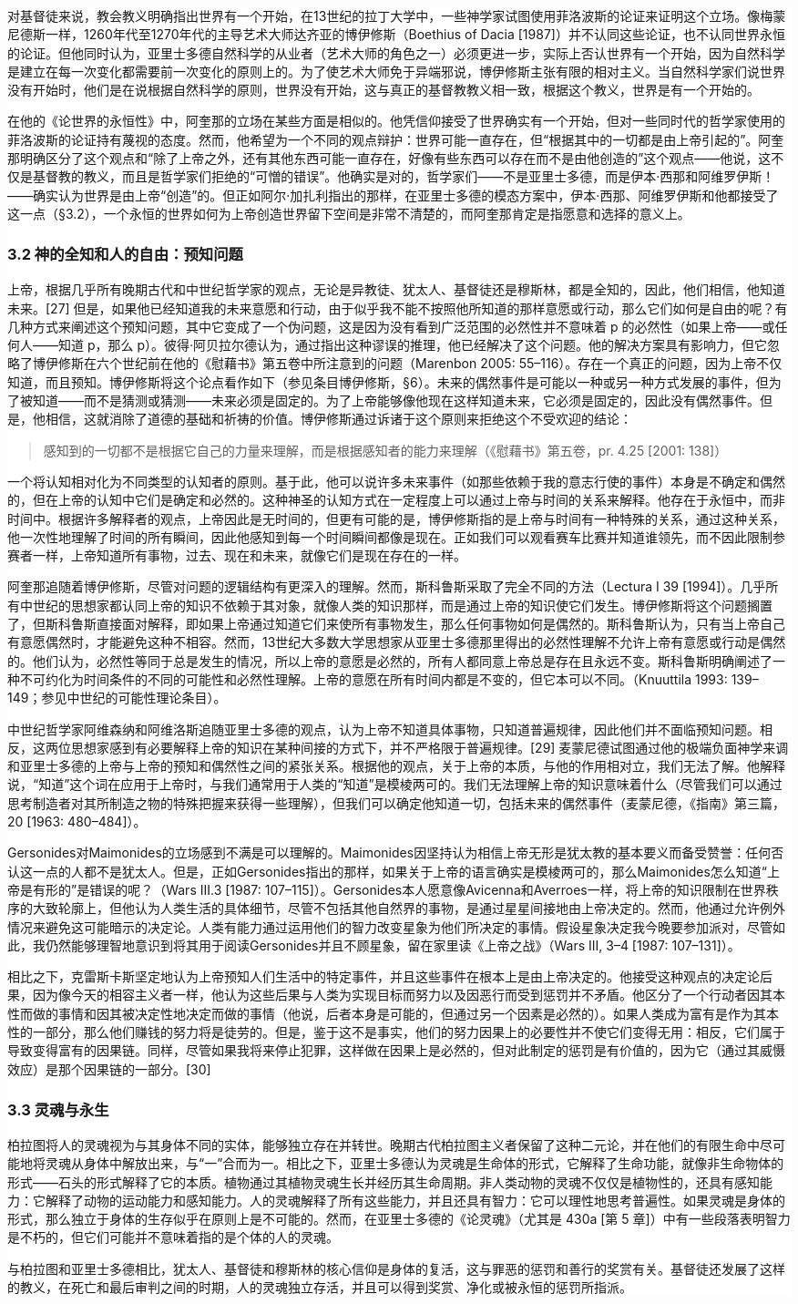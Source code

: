 对基督徒来说，教会教义明确指出世界有一个开始，在13世纪的拉丁大学中，一些神学家试图使用菲洛波斯的论证来证明这个立场。像梅蒙尼德斯一样，1260年代至1270年代的主导艺术大师达齐亚的博伊修斯（Boethius of Dacia [1987]）并不认同这些论证，也不认同世界永恒的论证。但他同时认为，亚里士多德自然科学的从业者（艺术大师的角色之一）必须更进一步，实际上否认世界有一个开始，因为自然科学是建立在每一次变化都需要前一次变化的原则上的。为了使艺术大师免于异端邪说，博伊修斯主张有限的相对主义。当自然科学家们说世界没有开始时，他们是在说根据自然科学的原则，世界没有开始，这与真正的基督教教义相一致，根据这个教义，世界是有一个开始的。

在他的《论世界的永恒性》中，阿奎那的立场在某些方面是相似的。他凭信仰接受了世界确实有一个开始，但对一些同时代的哲学家使用的菲洛波斯的论证持有蔑视的态度。然而，他希望为一个不同的观点辩护：世界可能一直存在，但“根据其中的一切都是由上帝引起的”。阿奎那明确区分了这个观点和“除了上帝之外，还有其他东西可能一直存在，好像有些东西可以存在而不是由他创造的”这个观点——他说，这不仅是基督教的教义，而且是哲学家们拒绝的“可憎的错误”。他确实是对的，哲学家们——不是亚里士多德，而是伊本·西那和阿维罗伊斯！——确实认为世界是由上帝“创造”的。但正如阿尔·加扎利指出的那样，在亚里士多德的模态方案中，伊本·西那、阿维罗伊斯和他都接受了这一点（§3.2），一个永恒的世界如何为上帝创造世界留下空间是非常不清楚的，而阿奎那肯定是指愿意和选择的意义上。

### 3.2 神的全知和人的自由：预知问题

上帝，根据几乎所有晚期古代和中世纪哲学家的观点，无论是异教徒、犹太人、基督徒还是穆斯林，都是全知的，因此，他们相信，他知道未来。[27] 但是，如果他已经知道我的未来意愿和行动，由于似乎我不能不按照他所知道的那样意愿或行动，那么它们如何是自由的呢？有几种方式来阐述这个预知问题，其中它变成了一个伪问题，这是因为没有看到广泛范围的必然性并不意味着 p 的必然性（如果上帝——或任何人——知道 p，那么 p）。彼得·阿贝拉尔德认为，通过指出这种谬误的推理，他已经解决了这个问题。他的解决方案具有影响力，但它忽略了博伊修斯在六个世纪前在他的《慰藉书》第五卷中所注意到的问题（Marenbon 2005: 55–116）。存在一个真正的问题，因为上帝不仅知道，而且预知。博伊修斯将这个论点看作如下（参见条目博伊修斯，§6）。未来的偶然事件是可能以一种或另一种方式发展的事件，但为了被知道——而不是猜测或猜测——未来必须是固定的。为了上帝能够像他现在这样知道未来，它必须是固定的，因此没有偶然事件。但是，他相信，这就消除了道德的基础和祈祷的价值。博伊修斯通过诉诸于这个原则来拒绝这个不受欢迎的结论：

> 感知到的一切都不是根据它自己的力量来理解，而是根据感知者的能力来理解（《慰藉书》第五卷，pr. 4.25 [2001: 138]）

一个将认知相对化为不同类型的认知者的原则。基于此，他可以说许多未来事件（如那些依赖于我的意志行使的事件）本身是不确定和偶然的，但在上帝的认知中它们是确定和必然的。这种神圣的认知方式在一定程度上可以通过上帝与时间的关系来解释。他存在于永恒中，而非时间中。根据许多解释者的观点，上帝因此是无时间的，但更有可能的是，博伊修斯指的是上帝与时间有一种特殊的关系，通过这种关系，他一次性地理解了时间的所有瞬间，因此他感知到每一个时间瞬间都像是现在。正如我们可以观看赛车比赛并知道谁领先，而不因此限制参赛者一样，上帝知道所有事物，过去、现在和未来，就像它们是现在存在的一样。

阿奎那追随着博伊修斯，尽管对问题的逻辑结构有更深入的理解。然而，斯科鲁斯采取了完全不同的方法（Lectura I 39 [1994]）。几乎所有中世纪的思想家都认同上帝的知识不依赖于其对象，就像人类的知识那样，而是通过上帝的知识使它们发生。博伊修斯将这个问题搁置了，但斯科鲁斯直接面对解释，即如果上帝通过知道它们来使所有事物发生，那么任何事物如何是偶然的。斯科鲁斯认为，只有当上帝自己有意愿偶然时，才能避免这种不相容。然而，13世纪大多数大学思想家从亚里士多德那里得出的必然性理解不允许上帝有意愿或行动是偶然的。他们认为，必然性等同于总是发生的情况，所以上帝的意愿是必然的，所有人都同意上帝总是存在且永远不变。斯科鲁斯明确阐述了一种不可约化为时间条件的不同的可能性和必然性理解。上帝的意愿在所有时间内都是不变的，但它本可以不同。（Knuuttila 1993: 139–149；参见中世纪的可能性理论条目）。

中世纪哲学家阿维森纳和阿维洛斯追随亚里士多德的观点，认为上帝不知道具体事物，只知道普遍规律，因此他们并不面临预知问题。相反，这两位思想家感到有必要解释上帝的知识在某种间接的方式下，并不严格限于普遍规律。[29] 麦蒙尼德试图通过他的极端负面神学来调和亚里士多德的上帝与上帝的预知和偶然性之间的紧张关系。根据他的观点，关于上帝的本质，与他的作用相对立，我们无法了解。他解释说，“知道”这个词在应用于上帝时，与我们通常用于人类的“知道”是模棱两可的。我们无法理解上帝的知识意味着什么（尽管我们可以通过思考制造者对其所制造之物的特殊把握来获得一些理解），但我们可以确定他知道一切，包括未来的偶然事件（麦蒙尼德，《指南》第三篇，20 [1963: 480–484]）。

Gersonides对Maimonides的立场感到不满是可以理解的。Maimonides因坚持认为相信上帝无形是犹太教的基本要义而备受赞誉：任何否认这一点的人都不是犹太人。但是，正如Gersonides指出的那样，如果关于上帝的语言确实是模棱两可的，那么Maimonides怎么知道“上帝是有形的”是错误的呢？（Wars III.3 [1987: 107–115]）。Gersonides本人愿意像Avicenna和Averroes一样，将上帝的知识限制在世界秩序的大致轮廓上，但他认为人类生活的具体细节，尽管不包括其他自然界的事物，是通过星星间接地由上帝决定的。然而，他通过允许例外情况来避免这可能暗示的决定论。人类有能力通过运用他们的智力改变星象为他们所决定的事情。假设星象决定我今晚要参加派对，尽管如此，我仍然能够理智地意识到将其用于阅读Gersonides并且不顾星象，留在家里读《上帝之战》（Wars III, 3–4 [1987: 107–131]）。

相比之下，克雷斯卡斯坚定地认为上帝预知人们生活中的特定事件，并且这些事件在根本上是由上帝决定的。他接受这种观点的决定论后果，因为像今天的相容主义者一样，他认为这些后果与人类为实现目标而努力以及因恶行而受到惩罚并不矛盾。他区分了一个行动者因其本性而做的事情和因其被决定性地决定而做的事情（他说，后者本身是可能的，但通过另一个因素是必然的）。如果人类成为富有是作为其本性的一部分，那么他们赚钱的努力将是徒劳的。但是，鉴于这不是事实，他们的努力因果上的必要性并不使它们变得无用：相反，它们属于导致变得富有的因果链。同样，尽管如果我将来停止犯罪，这样做在因果上是必然的，但对此制定的惩罚是有价值的，因为它（通过其威慑效应）是那个因果链的一部分。[30]

### 3.3 灵魂与永生

柏拉图将人的灵魂视为与其身体不同的实体，能够独立存在并转世。晚期古代柏拉图主义者保留了这种二元论，并在他们的有限生命中尽可能地将灵魂从身体中解放出来，与“一”合而为一。相比之下，亚里士多德认为灵魂是生命体的形式，它解释了生命功能，就像非生命物体的形式——石头的形式解释了它的本质。植物通过其植物灵魂生长并经历其生命周期。非人类动物的灵魂不仅仅是植物性的，还具有感知能力：它解释了动物的运动能力和感知能力。人的灵魂解释了所有这些能力，并且还具有智力：它可以理性地思考普遍性。如果灵魂是身体的形式，那么独立于身体的生存似乎在原则上是不可能的。然而，在亚里士多德的《论灵魂》（尤其是 430a [第 5 章]）中有一些段落表明智力是不朽的，但它们可能并不意味着指的是个体的人的灵魂。

与柏拉图和亚里士多德相比，犹太人、基督徒和穆斯林的核心信仰是身体的复活，这与罪恶的惩罚和善行的奖赏有关。基督徒还发展了这样的教义，在死亡和最后审判之间的时期，人的灵魂独立存活，并且可以得到奖赏、净化或被永恒的惩罚所指派。
